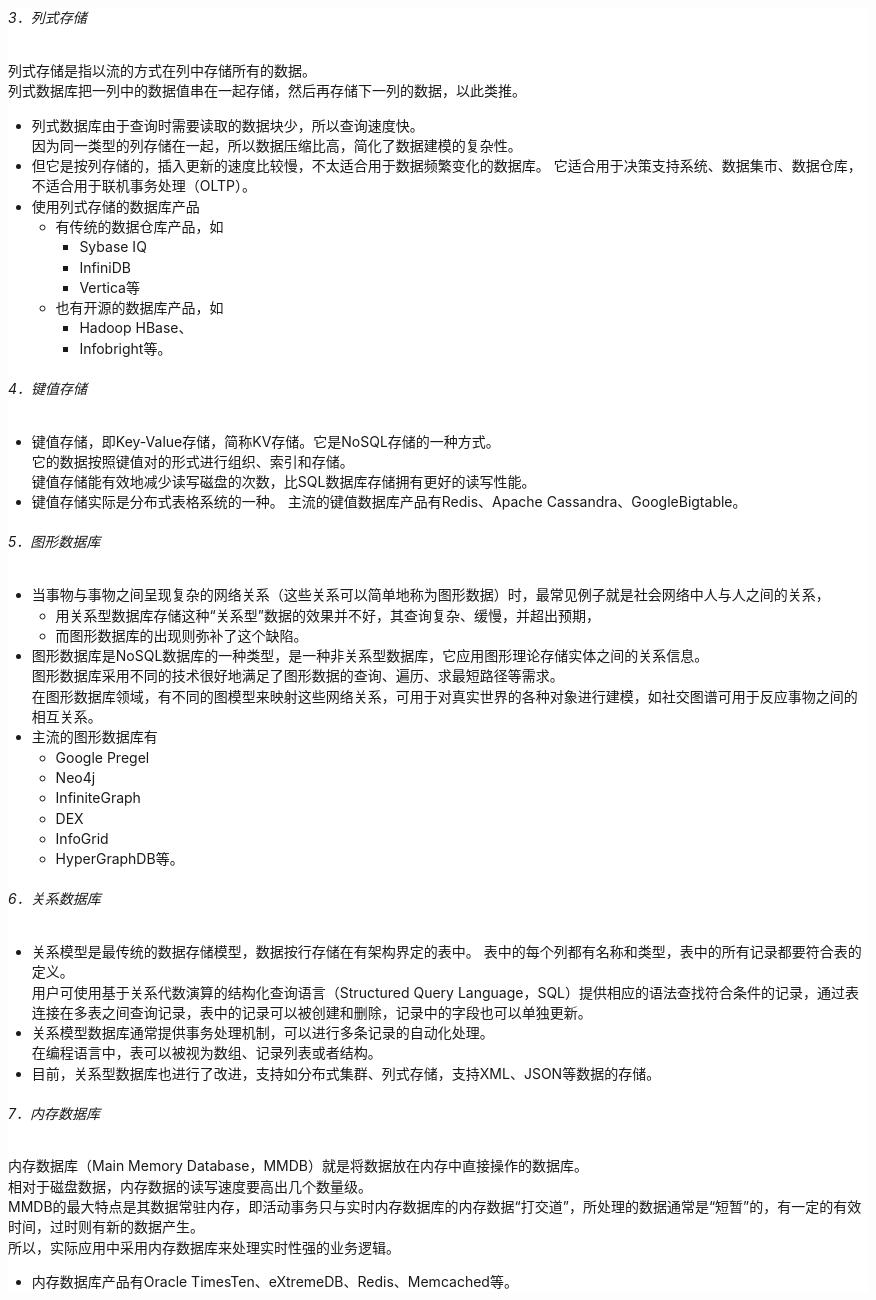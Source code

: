 ###### 3．列式存储
列式存储是指以流的方式在列中存储所有的数据。  
列式数据库把一列中的数据值串在一起存储，然后再存储下一列的数据，以此类推。  
* 列式数据库由于查询时需要读取的数据块少，所以查询速度快。  
因为同一类型的列存储在一起，所以数据压缩比高，简化了数据建模的复杂性。  
* 但它是按列存储的，插入更新的速度比较慢，不太适合用于数据频繁变化的数据库。 
它适合用于决策支持系统、数据集市、数据仓库，不适合用于联机事务处理（OLTP）。
* 使用列式存储的数据库产品
    * 有传统的数据仓库产品，如
        * Sybase IQ
        * InfiniDB
        * Vertica等
    * 也有开源的数据库产品，如
        * Hadoop HBase、
        * Infobright等。

###### 4．键值存储
* 键值存储，即Key-Value存储，简称KV存储。它是NoSQL存储的一种方式。  
它的数据按照键值对的形式进行组织、索引和存储。  
键值存储能有效地减少读写磁盘的次数，比SQL数据库存储拥有更好的读写性能。
* 键值存储实际是分布式表格系统的一种。
主流的键值数据库产品有Redis、Apache Cassandra、GoogleBigtable。

###### 5．图形数据库
* 当事物与事物之间呈现复杂的网络关系（这些关系可以简单地称为图形数据）时，最常见例子就是社会网络中人与人之间的关系，
    * 用关系型数据库存储这种“关系型”数据的效果并不好，其查询复杂、缓慢，并超出预期，
    * 而图形数据库的出现则弥补了这个缺陷。
* 图形数据库是NoSQL数据库的一种类型，是一种非关系型数据库，它应用图形理论存储实体之间的关系信息。  
图形数据库采用不同的技术很好地满足了图形数据的查询、遍历、求最短路径等需求。  
在图形数据库领域，有不同的图模型来映射这些网络关系，可用于对真实世界的各种对象进行建模，如社交图谱可用于反应事物之间的相互关系。
* 主流的图形数据库有
    * Google Pregel
    * Neo4j
    * InfiniteGraph
    * DEX
    * InfoGrid
    * HyperGraphDB等。

###### 6．关系数据库
* 关系模型是最传统的数据存储模型，数据按行存储在有架构界定的表中。
表中的每个列都有名称和类型，表中的所有记录都要符合表的定义。  
用户可使用基于关系代数演算的结构化查询语言（Structured Query Language，SQL）提供相应的语法查找符合条件的记录，通过表连接在多表之间查询记录，表中的记录可以被创建和删除，记录中的字段也可以单独更新。
* 关系模型数据库通常提供事务处理机制，可以进行多条记录的自动化处理。  
在编程语言中，表可以被视为数组、记录列表或者结构。
* 目前，关系型数据库也进行了改进，支持如分布式集群、列式存储，支持XML、JSON等数据的存储。

###### 7．内存数据库

内存数据库（Main Memory Database，MMDB）就是将数据放在内存中直接操作的数据库。  
相对于磁盘数据，内存数据的读写速度要高出几个数量级。  
MMDB的最大特点是其数据常驻内存，即活动事务只与实时内存数据库的内存数据“打交道”，所处理的数据通常是“短暂”的，有一定的有效时间，过时则有新的数据产生。  
所以，实际应用中采用内存数据库来处理实时性强的业务逻辑。
* 内存数据库产品有Oracle TimesTen、eXtremeDB、Redis、Memcached等。
